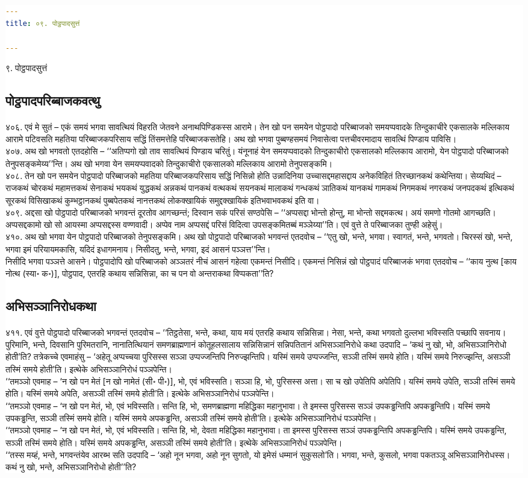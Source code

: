 ```yaml
---
title: ०९. पोट्ठपादसुत्तं

---
```

९. पोट्ठपादसुत्तं  


## पोट्ठपादपरिब्बाजकवत्थु

४०६. एवं मे सुतं – एकं समयं भगवा सावत्थियं विहरति जेतवने अनाथपिण्डिकस्स आरामे। तेन खो पन समयेन पोट्ठपादो परिब्बाजको समयप्पवादके तिन्दुकाचीरे एकसालके मल्लिकाय आरामे पटिवसति महतिया परिब्बाजकपरिसाय सद्धिं तिंसमत्तेहि परिब्बाजकसतेहि। अथ खो भगवा पुब्बण्हसमयं निवासेत्वा पत्तचीवरमादाय सावत्थिं पिण्डाय पाविसि।  
४०७. अथ खो भगवतो एतदहोसि – ‘‘अतिप्पगो खो ताव सावत्थियं पिण्डाय चरितुं। यंनूनाहं येन समयप्पवादको तिन्दुकाचीरो एकसालको मल्लिकाय आरामो, येन पोट्ठपादो परिब्बाजको तेनुपसङ्कमेय्य’’न्ति। अथ खो भगवा येन समयप्पवादको तिन्दुकाचीरो एकसालको मल्लिकाय आरामो तेनुपसङ्कमि।  
४०८. तेन खो पन समयेन पोट्ठपादो परिब्बाजको महतिया परिब्बाजकपरिसाय सद्धिं निसिन्नो होति उन्नादिनिया उच्चासद्दमहासद्दाय अनेकविहितं तिरच्छानकथं कथेन्तिया। सेय्यथिदं – राजकथं चोरकथं महामत्तकथं सेनाकथं भयकथं युद्धकथं अन्नकथं पानकथं वत्थकथं सयनकथं मालाकथं गन्धकथं ञातिकथं यानकथं गामकथं निगमकथं नगरकथं जनपदकथं इत्थिकथं सूरकथं विसिखाकथं कुम्भट्ठानकथं पुब्बपेतकथं नानत्तकथं लोकक्खायिकं समुद्दक्खायिकं इतिभवाभवकथं इति वा।  
४०९. अद्दसा खो पोट्ठपादो परिब्बाजको भगवन्तं दूरतोव आगच्छन्तं; दिस्वान सकं परिसं सण्ठपेसि – ‘‘अप्पसद्दा भोन्तो होन्तु, मा भोन्तो सद्दमकत्थ। अयं समणो गोतमो आगच्छति। अप्पसद्दकामो खो सो आयस्मा अप्पसद्दस्स वण्णवादी। अप्पेव नाम अप्पसद्दं परिसं विदित्वा उपसङ्कमितब्बं मञ्ञेय्या’’ति। एवं वुत्ते ते परिब्बाजका तुण्ही अहेसुं।  
४१०. अथ खो भगवा येन पोट्ठपादो परिब्बाजको तेनुपसङ्कमि। अथ खो पोट्ठपादो परिब्बाजको भगवन्तं एतदवोच – ‘‘एतु खो, भन्ते, भगवा। स्वागतं, भन्ते, भगवतो। चिरस्सं खो, भन्ते, भगवा इमं परियायमकासि, यदिदं इधागमनाय। निसीदतु, भन्ते, भगवा, इदं आसनं पञ्ञत्त’’न्ति।  
निसीदि भगवा पञ्ञत्ते आसने। पोट्ठपादोपि खो परिब्बाजको अञ्ञतरं नीचं आसनं गहेत्वा एकमन्तं निसीदि। एकमन्तं निसिन्नं खो पोट्ठपादं परिब्बाजकं भगवा एतदवोच – ‘‘काय नुत्थ [काय नोत्थ (स्या॰ क॰)], पोट्ठपाद, एतरहि कथाय सन्निसिन्ना, का च पन वो अन्तराकथा विप्पकता’’ति?  


## अभिसञ्ञानिरोधकथा

४११. एवं वुत्ते पोट्ठपादो परिब्बाजको भगवन्तं एतदवोच – ‘‘तिट्ठतेसा, भन्ते, कथा, याय मयं एतरहि कथाय सन्निसिन्ना। नेसा, भन्ते, कथा भगवतो दुल्लभा भविस्सति पच्छापि सवनाय। पुरिमानि, भन्ते, दिवसानि पुरिमतरानि, नानातित्थियानं समणब्राह्मणानं कोतूहलसालाय सन्निसिन्नानं सन्निपतितानं अभिसञ्ञानिरोधे कथा उदपादि – ‘कथं नु खो, भो, अभिसञ्ञानिरोधो होती’ति? तत्रेकच्चे एवमाहंसु – ‘अहेतू अप्पच्चया पुरिसस्स सञ्ञा उप्पज्जन्तिपि निरुज्झन्तिपि। यस्मिं समये उप्पज्जन्ति, सञ्ञी तस्मिं समये होति। यस्मिं समये निरुज्झन्ति, असञ्ञी तस्मिं समये होती’ति। इत्थेके अभिसञ्ञानिरोधं पञ्ञपेन्ति।  
‘‘तमञ्ञो एवमाह – ‘न खो पन मेतं [न खो नामेतं (सी॰ पी॰)], भो, एवं भविस्सति। सञ्ञा हि, भो, पुरिसस्स अत्ता। सा च खो उपेतिपि अपेतिपि। यस्मिं समये उपेति, सञ्ञी तस्मिं समये होति। यस्मिं समये अपेति, असञ्ञी तस्मिं समये होती’ति। इत्थेके अभिसञ्ञानिरोधं पञ्ञपेन्ति।  
‘‘तमञ्ञो एवमाह – ‘न खो पन मेतं, भो, एवं भविस्सति। सन्ति हि, भो, समणब्राह्मणा महिद्धिका महानुभावा। ते इमस्स पुरिसस्स सञ्ञं उपकड्ढन्तिपि अपकड्ढन्तिपि। यस्मिं समये उपकड्ढन्ति, सञ्ञी तस्मिं समये होति। यस्मिं समये अपकड्ढन्ति, असञ्ञी तस्मिं समये होती’ति। इत्थेके अभिसञ्ञानिरोधं पञ्ञपेन्ति।  
‘‘तमञ्ञो एवमाह – ‘न खो पन मेतं, भो, एवं भविस्सति। सन्ति हि, भो, देवता महिद्धिका महानुभावा। ता इमस्स पुरिसस्स सञ्ञं उपकड्ढन्तिपि अपकड्ढन्तिपि। यस्मिं समये उपकड्ढन्ति, सञ्ञी तस्मिं समये होति। यस्मिं समये अपकड्ढन्ति, असञ्ञी तस्मिं समये होती’ति। इत्थेके अभिसञ्ञानिरोधं पञ्ञपेन्ति।  
‘‘तस्स मय्हं, भन्ते, भगवन्तंयेव आरब्भ सति उदपादि – ‘अहो नून भगवा, अहो नून सुगतो, यो इमेसं धम्मानं सुकुसलो’ति। भगवा, भन्ते, कुसलो, भगवा पकतञ्ञू अभिसञ्ञानिरोधस्स। कथं नु खो, भन्ते, अभिसञ्ञानिरोधो होती’’ति?  
